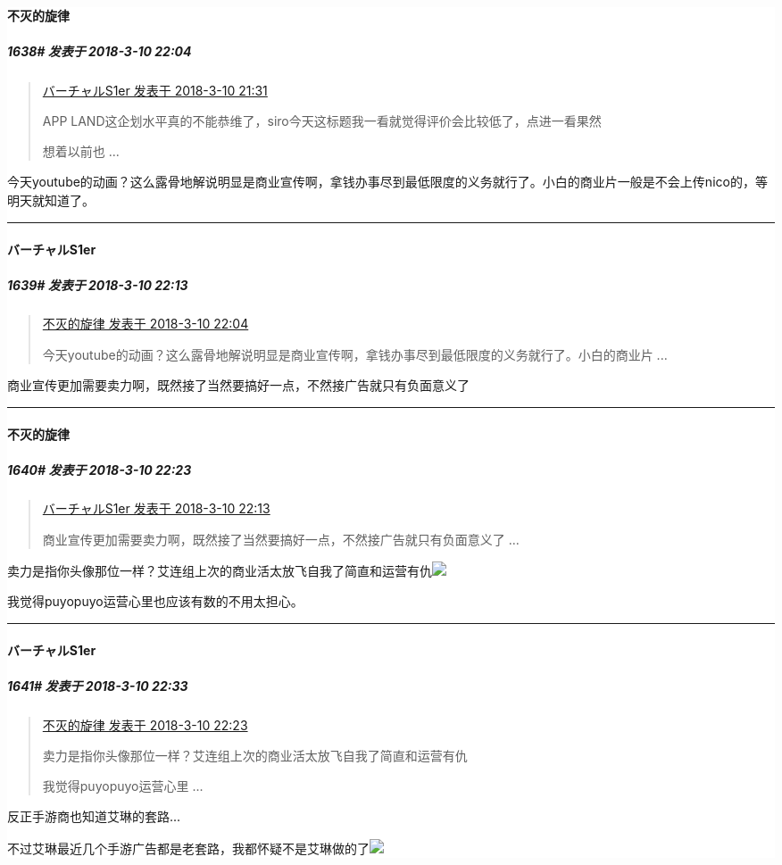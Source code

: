 ####  不灭的旋律  
##### 1638#       发表于 2018-3-10 22:04


<blockquote><a href="httphttps://bbs.saraba1st.com/2b/forum.php?mod=redirect&amp;goto=findpost&amp;pid=38807957&amp;ptid=1572644" target="_blank">バーチャルS1er 发表于 2018-3-10 21:31</a>

APP LAND这企划水平真的不能恭维了，siro今天这标题我一看就觉得评价会比较低了，点进一看果然


想着以前也 ...</blockquote>
今天youtube的动画？这么露骨地解说明显是商业宣传啊，拿钱办事尽到最低限度的义务就行了。小白的商业片一般是不会上传nico的，等明天就知道了。


*****

####  バーチャルS1er  
##### 1639#       发表于 2018-3-10 22:13


<blockquote><a href="httphttps://bbs.saraba1st.com/2b/forum.php?mod=redirect&amp;goto=findpost&amp;pid=38808234&amp;ptid=1572644" target="_blank">不灭的旋律 发表于 2018-3-10 22:04</a>

今天youtube的动画？这么露骨地解说明显是商业宣传啊，拿钱办事尽到最低限度的义务就行了。小白的商业片 ...</blockquote>
商业宣传更加需要卖力啊，既然接了当然要搞好一点，不然接广告就只有负面意义了


*****

####  不灭的旋律  
##### 1640#       发表于 2018-3-10 22:23


<blockquote><a href="httphttps://bbs.saraba1st.com/2b/forum.php?mod=redirect&amp;goto=findpost&amp;pid=38808322&amp;ptid=1572644" target="_blank">バーチャルS1er 发表于 2018-3-10 22:13</a>

商业宣传更加需要卖力啊，既然接了当然要搞好一点，不然接广告就只有负面意义了 ...</blockquote>
卖力是指你头像那位一样？艾连组上次的商业活太放飞自我了简直和运营有仇<img src="https://static.saraba1st.com/image/smiley/face2017/068.png" referrerpolicy="no-referrer">

我觉得puyopuyo运营心里也应该有数的不用太担心。


*****

####  バーチャルS1er  
##### 1641#       发表于 2018-3-10 22:33


<blockquote><a href="httphttps://bbs.saraba1st.com/2b/forum.php?mod=redirect&amp;goto=findpost&amp;pid=38808428&amp;ptid=1572644" target="_blank">不灭的旋律 发表于 2018-3-10 22:23</a>

卖力是指你头像那位一样？艾连组上次的商业活太放飞自我了简直和运营有仇

我觉得puyopuyo运营心里 ...</blockquote>
反正手游商也知道艾琳的套路...

不过艾琳最近几个手游广告都是老套路，我都怀疑不是艾琳做的了<img src="https://static.saraba1st.com/image/smiley/face2017/068.png" referrerpolicy="no-referrer">

